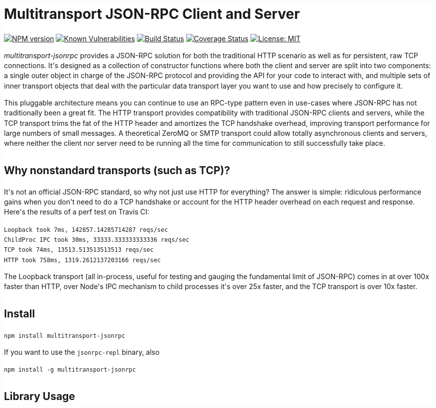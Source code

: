 # Multitransport JSON-RPC Client and Server

[![NPM version](https://badge.fury.io/js/multitransport-jsonrpc.png)](http://badge.fury.io/js/multitransport-jsonrpc) [![Known Vulnerabilities](https://snyk.io/test/github/dfellis/multitransport-jsonrpc/badge.svg)](https://snyk.io/test/github/dfellis/multitransport-jsonrpc) [![Build Status](https://travis-ci.org/dfellis/multitransport-jsonrpc.svg?branch=master)](https://travis-ci.org/dfellis/multitransport-jsonrpc) [![Coverage Status](https://coveralls.io/repos/github/dfellis/multitransport-jsonrpc/badge.svg?branch=master)](https://coveralls.io/github/dfellis/multitransport-jsonrpc?branch=master) [![License: MIT](https://img.shields.io/badge/License-MIT-green.svg)](https://opensource.org/licenses/MIT)

*multitransport-jsonrpc* provides a JSON-RPC solution for both the traditional HTTP scenario as well as for persistent, raw TCP connections. It's designed as a collection of constructor functions where both the client and server are split into two components: a single outer object in charge of the JSON-RPC protocol and providing the API for your code to interact with, and multiple sets of inner transport objects that deal with the particular data transport layer you want to use and how precisely to configure it.

This pluggable architecture means you can continue to use an RPC-type pattern even in use-cases where JSON-RPC has not traditionally been a great fit. The HTTP transport provides compatibility with traditional JSON-RPC clients and servers, while the TCP transport trims the fat of the HTTP header and amortizes the TCP handshake overhead, improving transport performance for large numbers of small messages. A theoretical ZeroMQ or SMTP transport could allow totally asynchronous clients and servers, where neither the client nor server need to be running all the time for communication to still successfully take place.

## Why nonstandard transports (such as TCP)?

It's not an official JSON-RPC standard, so why not just use HTTP for everything? The answer is simple: ridiculous performance gains when you don't need to do a TCP handshake or account for the HTTP header overhead on each request and response. Here's the results of a perf test on Travis CI:

```
Loopback took 7ms, 142857.14285714287 reqs/sec
ChildProc IPC took 30ms, 33333.333333333336 reqs/sec
TCP took 74ms, 13513.513513513513 reqs/sec
HTTP took 758ms, 1319.2612137203166 reqs/sec
```

The Loopback transport (all in-process, useful for testing and gauging the fundamental limit of JSON-RPC) comes in at over 100x faster than HTTP, over Node's IPC mechanism to child processes it's over 25x faster, and the TCP transport is over 10x faster.

## Install

    npm install multitransport-jsonrpc

If you want to use the ``jsonrpc-repl`` binary, also

    npm install -g multitransport-jsonrpc

## Library Usage
